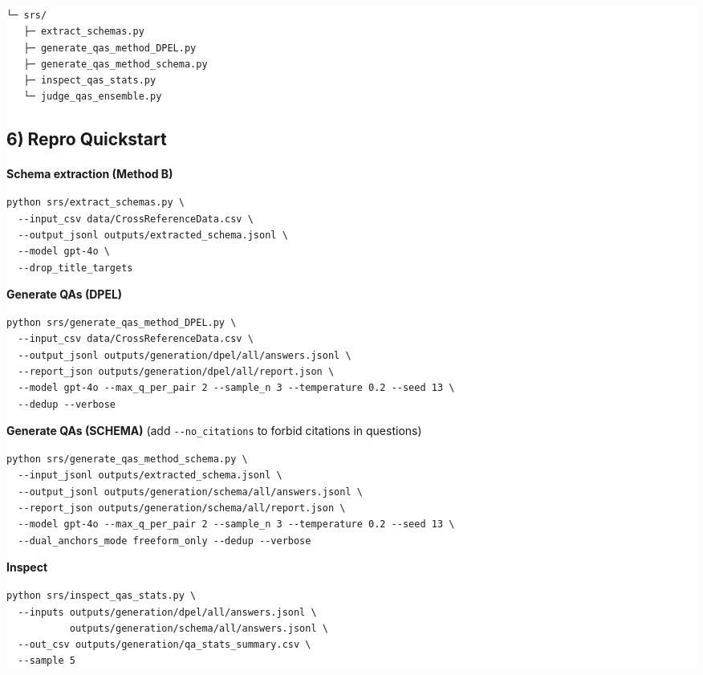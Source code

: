 ```
└─ srs/
   ├─ extract_schemas.py
   ├─ generate_qas_method_DPEL.py
   ├─ generate_qas_method_schema.py
   ├─ inspect_qas_stats.py
   └─ judge_qas_ensemble.py

```

## 6) Repro Quickstart

**Schema extraction (Method B)**

```
python srs/extract_schemas.py \
  --input_csv data/CrossReferenceData.csv \
  --output_jsonl outputs/extracted_schema.jsonl \
  --model gpt-4o \
  --drop_title_targets

```

**Generate QAs (DPEL)**

```
python srs/generate_qas_method_DPEL.py \
  --input_csv data/CrossReferenceData.csv \
  --output_jsonl outputs/generation/dpel/all/answers.jsonl \
  --report_json outputs/generation/dpel/all/report.json \
  --model gpt-4o --max_q_per_pair 2 --sample_n 3 --temperature 0.2 --seed 13 \
  --dedup --verbose

```

**Generate QAs (SCHEMA)** (add `--no_citations` to forbid citations in questions)

```
python srs/generate_qas_method_schema.py \
  --input_jsonl outputs/extracted_schema.jsonl \
  --output_jsonl outputs/generation/schema/all/answers.jsonl \
  --report_json outputs/generation/schema/all/report.json \
  --model gpt-4o --max_q_per_pair 2 --sample_n 3 --temperature 0.2 --seed 13 \
  --dual_anchors_mode freeform_only --dedup --verbose

```

**Inspect**

```
python srs/inspect_qas_stats.py \
  --inputs outputs/generation/dpel/all/answers.jsonl \
           outputs/generation/schema/all/answers.jsonl \
  --out_csv outputs/generation/qa_stats_summary.csv \
  --sample 5

```
